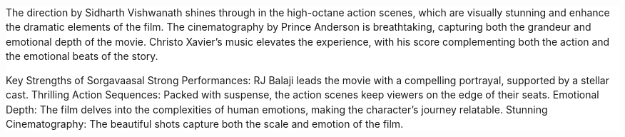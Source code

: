 The direction by Sidharth Vishwanath shines through in the high-octane action scenes, which are visually stunning and enhance the dramatic elements of the film. The cinematography by Prince Anderson is breathtaking, capturing both the grandeur and emotional depth of the movie. Christo Xavier’s music elevates the experience, with his score complementing both the action and the emotional beats of the story.

Key Strengths of Sorgavaasal
Strong Performances: RJ Balaji leads the movie with a compelling portrayal, supported by a stellar cast.
Thrilling Action Sequences: Packed with suspense, the action scenes keep viewers on the edge of their seats.
Emotional Depth: The film delves into the complexities of human emotions, making the character’s journey relatable.
Stunning Cinematography: The beautiful shots capture both the scale and emotion of the film.
